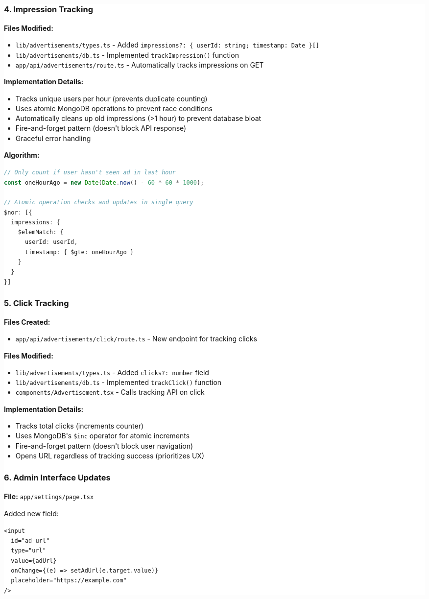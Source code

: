 ### 4. Impression Tracking
**Files Modified:**
- `lib/advertisements/types.ts` - Added `impressions?: { userId: string; timestamp: Date }[]`
- `lib/advertisements/db.ts` - Implemented `trackImpression()` function
- `app/api/advertisements/route.ts` - Automatically tracks impressions on GET

**Implementation Details:**
- Tracks unique users per hour (prevents duplicate counting)
- Uses atomic MongoDB operations to prevent race conditions
- Automatically cleans up old impressions (>1 hour) to prevent database bloat
- Fire-and-forget pattern (doesn't block API response)
- Graceful error handling

**Algorithm:**
```typescript
// Only count if user hasn't seen ad in last hour
const oneHourAgo = new Date(Date.now() - 60 * 60 * 1000);

// Atomic operation checks and updates in single query
$nor: [{
  impressions: {
    $elemMatch: {
      userId: userId,
      timestamp: { $gte: oneHourAgo }
    }
  }
}]
```

### 5. Click Tracking
**Files Created:**
- `app/api/advertisements/click/route.ts` - New endpoint for tracking clicks

**Files Modified:**
- `lib/advertisements/types.ts` - Added `clicks?: number` field
- `lib/advertisements/db.ts` - Implemented `trackClick()` function
- `components/Advertisement.tsx` - Calls tracking API on click

**Implementation Details:**
- Tracks total clicks (increments counter)
- Uses MongoDB's `$inc` operator for atomic increments
- Fire-and-forget pattern (doesn't block user navigation)
- Opens URL regardless of tracking success (prioritizes UX)

### 6. Admin Interface Updates
**File:** `app/settings/page.tsx`

Added new field:
```tsx
<input
  id="ad-url"
  type="url"
  value={adUrl}
  onChange={(e) => setAdUrl(e.target.value)}
  placeholder="https://example.com"
/>
```
